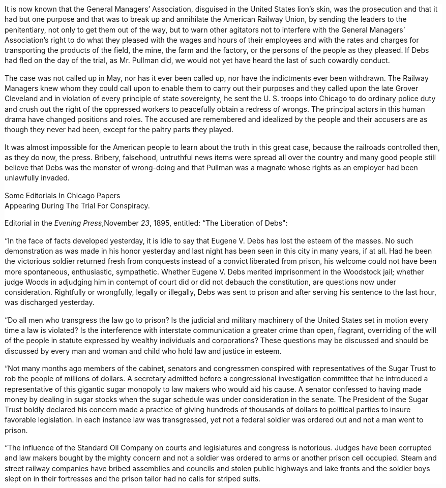 It is now known that the General Managers’ Association, disguised in the United States lion’s skin, was the prosecution and that it had but one purpose and that was to break up and annihilate the American Railway Union, by sending the leaders to the penitentiary, not only to get them out of the way, but to warn other agitators not to interfere with the General Managers’ Association’s right to do what they pleased with the wages and hours of their employees and with the rates and charges for transporting the products of the field, the mine, the farm and the factory, or the persons of the people as they pleased. If Debs had fled on the day of the trial, as Mr. Pullman did, we would not yet have heard the last of such cowardly conduct.

The case was not called up in May, nor has it ever been called up, nor have the indictments ever been withdrawn. The Railway Managers knew whom they could call upon to enable them to carry out their purposes and they called upon the late Grover Cleveland and in violation of every principle of state sovereignty, he sent the U. S. troops into Chicago to do ordinary police duty and crush out the right of the oppressed workers to peacefully obtain a redress of wrongs. The principal actors in this human drama have changed positions and roles. The accused are remembered and idealized by the people and their accusers are as though they never had been, except for the paltry parts they played.

It was almost impossible for the American people to learn about the truth in this great case, because the railroads controlled then, as they do now, the press. Bribery, falsehood, untruthful news items were spread all over the country and many good people still believe that Debs was the monster of wrong-doing and that Pullman was a magnate whose rights as an employer had been unlawfully invaded.

Some Editorials In Chicago Papers  
Appearing During The Trial For Conspiracy.

Editorial in the _Evening Press_,November _23_, 1895, entitled: “The Liberation of Debs":

“In the face of facts developed yesterday, it is idle to say that Eugene V. Debs has lost the esteem of the masses. No such demonstration as was made in his honor yesterday and last night has been seen in this city in many years, if at all. Had he been the victorious soldier returned fresh from conquests instead of a convict liberated from prison, his welcome could not have been more spontaneous, enthusiastic, sympathetic. Whether Eugene V. Debs merited imprisonment in the Woodstock jail; whether judge Woods in adjudging him in contempt of court did or did not debauch the constitution, are questions now under consideration. Rightfully or wrongfully, legally or illegally, Debs was sent to prison and after serving his sentence to the last hour, was discharged yesterday.

“Do all men who transgress the law go to prison? Is the judicial and military machinery of the United States set in motion every time a law is violated? Is the interference with interstate communication a greater crime than open, flagrant, overriding of the will of the people in statute expressed by wealthy individuals and corporations? These questions may be discussed and should be discussed by every man and woman and child who hold law and justice in esteem.

“Not many months ago members of the cabinet, senators and congressmen conspired with representatives of the Sugar Trust to rob the people of millions of dollars. A secretary admitted before a congressional investigation committee that he introduced a representative of this gigantic sugar monopoly to law makers who would aid his cause. A senator confessed to having made money by dealing in sugar stocks when the sugar schedule was under consideration in the senate. The President of the Sugar Trust boldly declared his concern made a practice of giving hundreds of thousands of dollars to political parties to insure favorable legislation. In each instance law was transgressed, yet not a federal soldier was ordered out and not a man went to prison.

“The influence of the Standard Oil Company on courts and legislatures and congress is notorious. Judges have been corrupted and law makers bought by the mighty concern and not a soldier was ordered to arms or another prison cell occupied. Steam and street railway companies have bribed assemblies and councils and stolen public highways and lake fronts and the soldier boys slept on in their fortresses and the prison tailor had no calls for striped suits.
